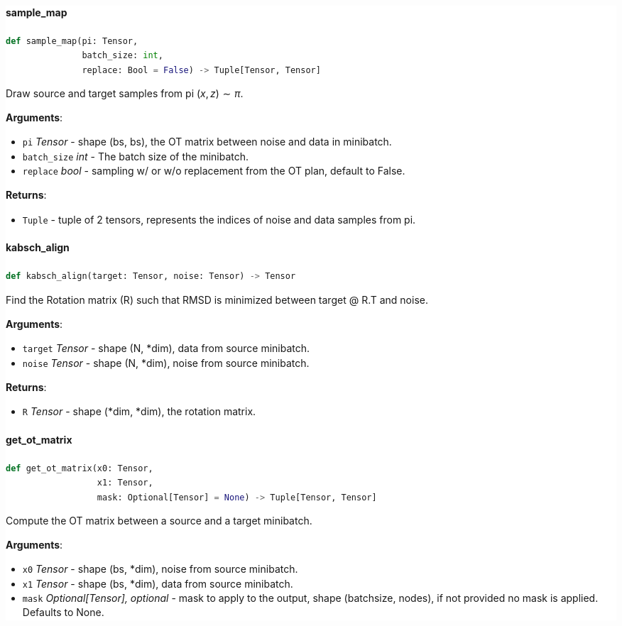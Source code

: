 #### sample\_map

```python
def sample_map(pi: Tensor,
               batch_size: int,
               replace: Bool = False) -> Tuple[Tensor, Tensor]
```

Draw source and target samples from pi $(x,z) \sim \pi$.

**Arguments**:

- `pi` _Tensor_ - shape (bs, bs), the OT matrix between noise and data in minibatch.
- `batch_size` _int_ - The batch size of the minibatch.
- `replace` _bool_ - sampling w/ or w/o replacement from the OT plan, default to False.


**Returns**:

- `Tuple` - tuple of 2 tensors, represents the indices of noise and data samples from pi.

<a id="mocointerpolantscontinuous_timecontinuousoptimal_transportequivariant_ot_samplerEquivariantOTSamplerkabsch_align"></a>

#### kabsch\_align

```python
def kabsch_align(target: Tensor, noise: Tensor) -> Tensor
```

Find the Rotation matrix (R) such that RMSD is minimized between target @ R.T and noise.

**Arguments**:

- `target` _Tensor_ - shape (N, *dim), data from source minibatch.
- `noise` _Tensor_ - shape (N, *dim), noise from source minibatch.


**Returns**:

- `R` _Tensor_ - shape (*dim, *dim), the rotation matrix.

<a id="mocointerpolantscontinuous_timecontinuousoptimal_transportequivariant_ot_samplerEquivariantOTSamplerget_ot_matrix"></a>

#### get\_ot\_matrix

```python
def get_ot_matrix(x0: Tensor,
                  x1: Tensor,
                  mask: Optional[Tensor] = None) -> Tuple[Tensor, Tensor]
```

Compute the OT matrix between a source and a target minibatch.

**Arguments**:

- `x0` _Tensor_ - shape (bs, *dim), noise from source minibatch.
- `x1` _Tensor_ - shape (bs, *dim), data from source minibatch.
- `mask` _Optional[Tensor], optional_ - mask to apply to the output, shape (batchsize, nodes), if not provided no mask is applied. Defaults to None.
